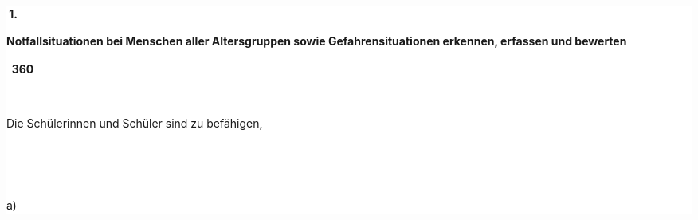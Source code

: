 </th>

</tr>

</thead>

<tbody valign="top">

<tr>

<td style align="left" valign="top" charoff="50">

<span style=";font-weight:bold"> 1.</span>

</td>

<td style colspan="2" align="justify" valign="top" charoff="50">

<span style=";font-weight:bold">Notfallsituationen bei Menschen aller
Altersgruppen sowie Gefahrensituationen erkennen, erfassen und
bewerten</span>

</td>

<td style align="center" valign="top" charoff="50">

<span style=";font-weight:bold">  360</span>

</td>

</tr>

<tr>

<td style align="left" valign="top" charoff="50">

 

</td>

<td style colspan="2" align="left" valign="top" charoff="50">

Die Schülerinnen und Schüler sind zu befähigen,

</td>

<td style align="center" valign="top" charoff="50">

 

</td>

</tr>

<tr>

<td style align="left" valign="top" charoff="50">

 

</td>

<td style align="left" valign="top" charoff="50">

a)

</td>
